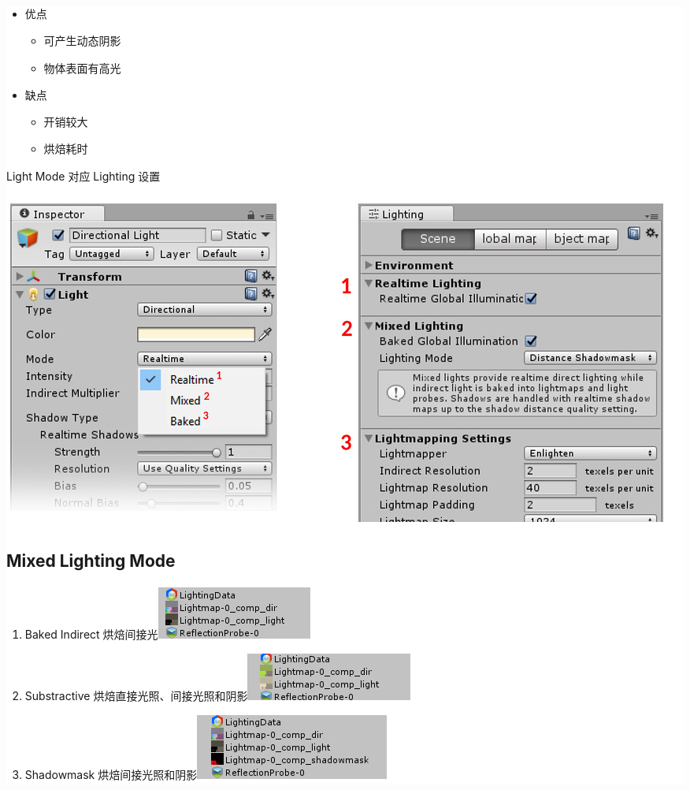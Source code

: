    - 优点

     - 可产生动态阴影

     - 物体表面有高光

   - 缺点

     - 开销较大

     - 烘焙耗时

Light Mode 对应 Lighting 设置

![\img\in-post\unity-lighting\3GI](\img\in-post\unity-lighting\3GI.png)

## Mixed Lighting Mode

1. Baked Indirect 烘焙间接光![\img\in-post\unity-lighting\mix1](\img\in-post\unity-lighting\mix1.png)

2. Substractive 烘焙直接光照、间接光照和阴影![\img\in-post\unity-lighting\mix2](\img\in-post\unity-lighting\mix2.png)

3. Shadowmask 烘焙间接光照和阴影![\img\in-post\unity-lighting\mix3](\img\in-post\unity-lighting\mix3.png)
